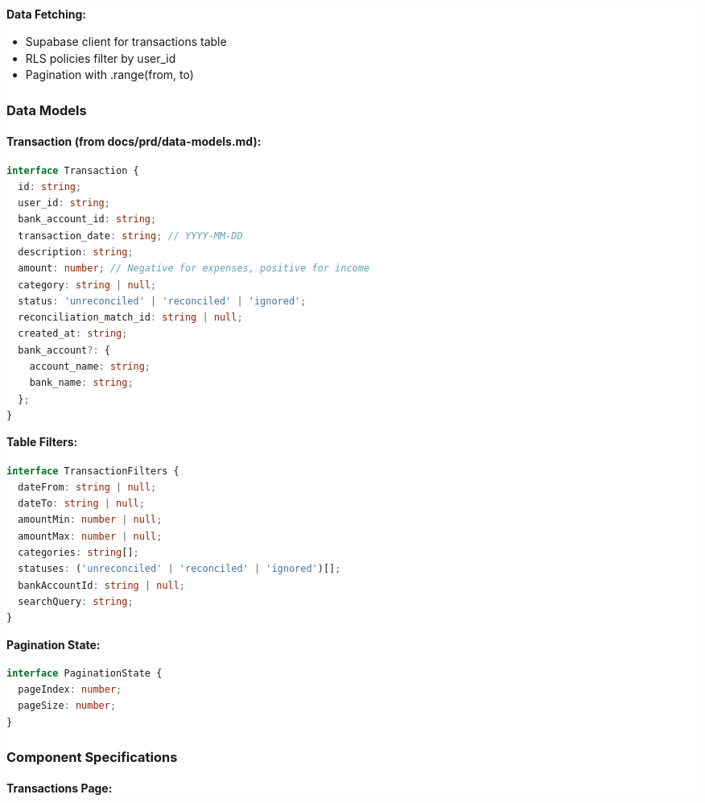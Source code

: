 **Data Fetching:**
- Supabase client for transactions table
- RLS policies filter by user_id
- Pagination with .range(from, to)

### Data Models

**Transaction (from docs/prd/data-models.md):**

```typescript
interface Transaction {
  id: string;
  user_id: string;
  bank_account_id: string;
  transaction_date: string; // YYYY-MM-DD
  description: string;
  amount: number; // Negative for expenses, positive for income
  category: string | null;
  status: 'unreconciled' | 'reconciled' | 'ignored';
  reconciliation_match_id: string | null;
  created_at: string;
  bank_account?: {
    account_name: string;
    bank_name: string;
  };
}
```

**Table Filters:**

```typescript
interface TransactionFilters {
  dateFrom: string | null;
  dateTo: string | null;
  amountMin: number | null;
  amountMax: number | null;
  categories: string[];
  statuses: ('unreconciled' | 'reconciled' | 'ignored')[];
  bankAccountId: string | null;
  searchQuery: string;
}
```

**Pagination State:**

```typescript
interface PaginationState {
  pageIndex: number;
  pageSize: number;
}
```

### Component Specifications

**Transactions Page:**
